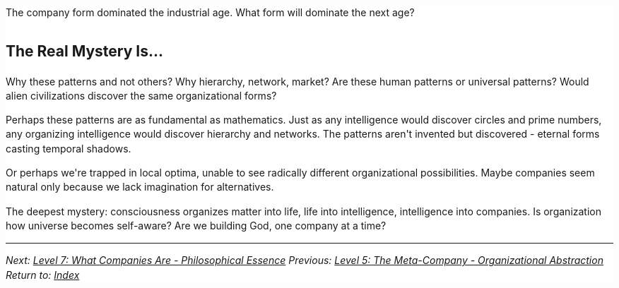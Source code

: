 The company form dominated the industrial age. What form will dominate the next age?

## The Real Mystery Is...

Why these patterns and not others? Why hierarchy, network, market? Are these human patterns or universal patterns? Would alien civilizations discover the same organizational forms?

Perhaps these patterns are as fundamental as mathematics. Just as any intelligence would discover circles and prime numbers, any organizing intelligence would discover hierarchy and networks. The patterns aren't invented but discovered - eternal forms casting temporal shadows.

Or perhaps we're trapped in local optima, unable to see radically different organizational possibilities. Maybe companies seem natural only because we lack imagination for alternatives.

The deepest mystery: consciousness organizes matter into life, life into intelligence, intelligence into companies. Is organization how universe becomes self-aware? Are we building God, one company at a time?

---

*Next: [Level 7: What Companies Are - Philosophical Essence](L7_What_Companies_Are.md)*
*Previous: [Level 5: The Meta-Company - Organizational Abstraction](L5_Meta_Company.md)*
*Return to: [Index](HA_Company_Index.md)*